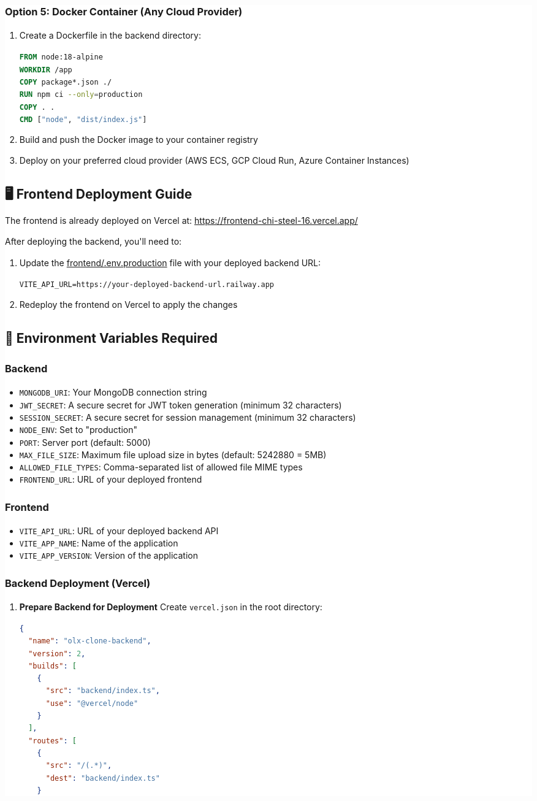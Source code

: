 ### Option 5: Docker Container (Any Cloud Provider)

1. Create a Dockerfile in the backend directory:
   ```dockerfile
   FROM node:18-alpine
   WORKDIR /app
   COPY package*.json ./
   RUN npm ci --only=production
   COPY . .
   CMD ["node", "dist/index.js"]
   ```

2. Build and push the Docker image to your container registry
3. Deploy on your preferred cloud provider (AWS ECS, GCP Cloud Run, Azure Container Instances)

## 🖥️ Frontend Deployment Guide

The frontend is already deployed on Vercel at: https://frontend-chi-steel-16.vercel.app/

After deploying the backend, you'll need to:

1. Update the [frontend/.env.production](file:///C:/Users/Syed%20Imran%20Hassan/Downloads/OLXClone/OLXClone/frontend/.env.production) file with your deployed backend URL:
   ```
   VITE_API_URL=https://your-deployed-backend-url.railway.app
   ```

2. Redeploy the frontend on Vercel to apply the changes

## 🔐 Environment Variables Required

### Backend
- `MONGODB_URI`: Your MongoDB connection string
- `JWT_SECRET`: A secure secret for JWT token generation (minimum 32 characters)
- `SESSION_SECRET`: A secure secret for session management (minimum 32 characters)
- `NODE_ENV`: Set to "production"
- `PORT`: Server port (default: 5000)
- `MAX_FILE_SIZE`: Maximum file upload size in bytes (default: 5242880 = 5MB)
- `ALLOWED_FILE_TYPES`: Comma-separated list of allowed file MIME types
- `FRONTEND_URL`: URL of your deployed frontend

### Frontend
- `VITE_API_URL`: URL of your deployed backend API
- `VITE_APP_NAME`: Name of the application
- `VITE_APP_VERSION`: Version of the application

### Backend Deployment (Vercel)

1. **Prepare Backend for Deployment**
   Create `vercel.json` in the root directory:
   ```json
   {
     "name": "olx-clone-backend",
     "version": 2,
     "builds": [
       {
         "src": "backend/index.ts",
         "use": "@vercel/node"
       }
     ],
     "routes": [
       {
         "src": "/(.*)",
         "dest": "backend/index.ts"
       }
   ```